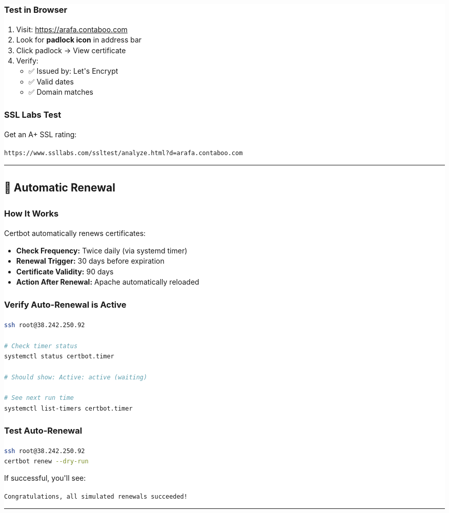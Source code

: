 ### Test in Browser

1. Visit: https://arafa.contaboo.com
2. Look for **padlock icon** in address bar
3. Click padlock → View certificate
4. Verify:
   - ✅ Issued by: Let's Encrypt
   - ✅ Valid dates
   - ✅ Domain matches

### SSL Labs Test

Get an A+ SSL rating:
```
https://www.ssllabs.com/ssltest/analyze.html?d=arafa.contaboo.com
```

---

## 🔄 Automatic Renewal

### How It Works

Certbot automatically renews certificates:
- **Check Frequency:** Twice daily (via systemd timer)
- **Renewal Trigger:** 30 days before expiration
- **Certificate Validity:** 90 days
- **Action After Renewal:** Apache automatically reloaded

### Verify Auto-Renewal is Active

```bash
ssh root@38.242.250.92

# Check timer status
systemctl status certbot.timer

# Should show: Active: active (waiting)

# See next run time
systemctl list-timers certbot.timer
```

### Test Auto-Renewal

```bash
ssh root@38.242.250.92
certbot renew --dry-run
```

If successful, you'll see:
```
Congratulations, all simulated renewals succeeded!
```

---